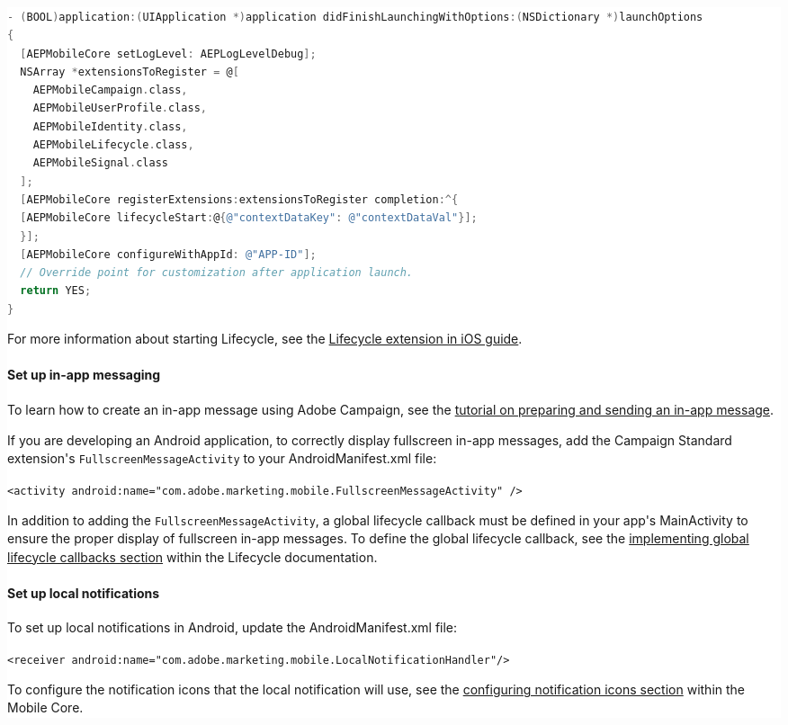```objective-c
- (BOOL)application:(UIApplication *)application didFinishLaunchingWithOptions:(NSDictionary *)launchOptions
{
  [AEPMobileCore setLogLevel: AEPLogLevelDebug];
  NSArray *extensionsToRegister = @[
    AEPMobileCampaign.class,
    AEPMobileUserProfile.class,
    AEPMobileIdentity.class,
    AEPMobileLifecycle.class,
    AEPMobileSignal.class
  ];
  [AEPMobileCore registerExtensions:extensionsToRegister completion:^{
  [AEPMobileCore lifecycleStart:@{@"contextDataKey": @"contextDataVal"}];
  }];
  [AEPMobileCore configureWithAppId: @"APP-ID"];
  // Override point for customization after application launch.
  return YES;
}
```

For more information about starting Lifecycle, see the [Lifecycle extension in iOS guide](../mobile-core/lifecycle/ios.md).

<Variant platform="android" task="initialize" repeat="9"/>

#### Set up in-app messaging

To learn how to create an in-app message using Adobe Campaign, see the [tutorial on preparing and sending an in-app message](https://experienceleague.adobe.com/docs/campaign-standard/using/communication-channels/in-app-messaging/preparing-and-sending-an-in-app-message.html).

If you are developing an Android application, to correctly display fullscreen in-app messages, add the Campaign Standard extension's `FullscreenMessageActivity` to your AndroidManifest.xml file:

```markup
<activity android:name="com.adobe.marketing.mobile.FullscreenMessageActivity" />
```

In addition to adding the `FullscreenMessageActivity`, a global lifecycle callback must be defined in your app's MainActivity to ensure the proper display of fullscreen in-app messages. To define the global lifecycle callback, see the [implementing global lifecycle callbacks section](../mobile-core/lifecycle/android.md#implementing-global-lifecycle-callbacks) within the Lifecycle documentation.

#### Set up local notifications

To set up local notifications in Android, update the AndroidManifest.xml file:

```markup
<receiver android:name="com.adobe.marketing.mobile.LocalNotificationHandler"/>
``` 

To configure the notification icons that the local notification will use, see the [configuring notification icons section](../mobile-core/api-reference.md#setsmalliconresourceid--setlargeiconresourceid) within the Mobile Core.

<Variant platform="ios" task="initialize" repeat="1"/>

